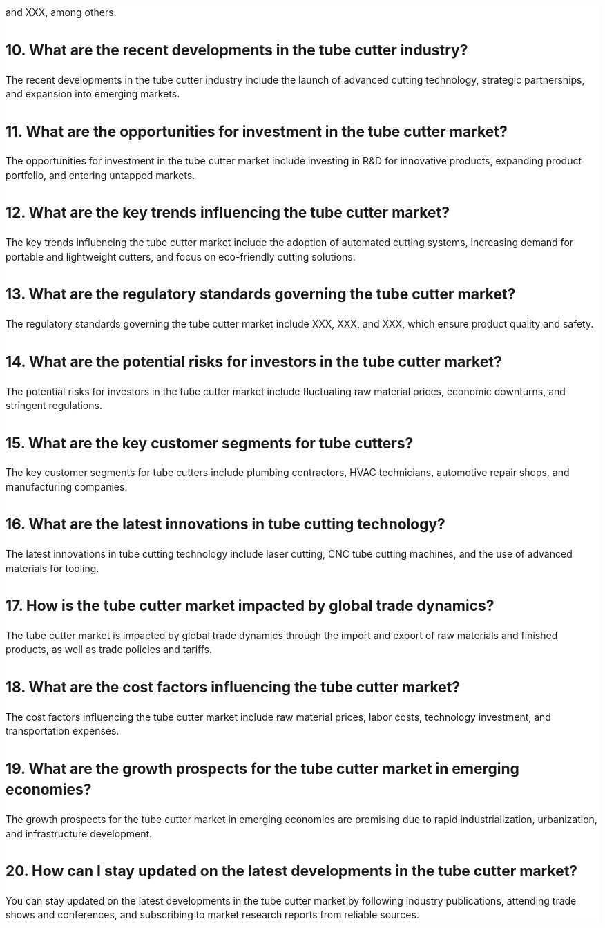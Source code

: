 and XXX, among others.</p> <h2>10. What are the recent developments in the tube cutter industry?</h2> <p>The recent developments in the tube cutter industry include the launch of advanced cutting technology, strategic partnerships, and expansion into emerging markets.</p> <h2>11. What are the opportunities for investment in the tube cutter market?</h2> <p>The opportunities for investment in the tube cutter market include investing in R&D for innovative products, expanding product portfolio, and entering untapped markets.</p> <h2>12. What are the key trends influencing the tube cutter market?</h2> <p>The key trends influencing the tube cutter market include the adoption of automated cutting systems, increasing demand for portable and lightweight cutters, and focus on eco-friendly cutting solutions.</p> <h2>13. What are the regulatory standards governing the tube cutter market?</h2> <p>The regulatory standards governing the tube cutter market include XXX, XXX, and XXX, which ensure product quality and safety.</p> <h2>14. What are the potential risks for investors in the tube cutter market?</h2> <p>The potential risks for investors in the tube cutter market include fluctuating raw material prices, economic downturns, and stringent regulations.</p> <h2>15. What are the key customer segments for tube cutters?</h2> <p>The key customer segments for tube cutters include plumbing contractors, HVAC technicians, automotive repair shops, and manufacturing companies.</p> <h2>16. What are the latest innovations in tube cutting technology?</h2> <p>The latest innovations in tube cutting technology include laser cutting, CNC tube cutting machines, and the use of advanced materials for tooling.</p> <h2>17. How is the tube cutter market impacted by global trade dynamics?</h2> <p>The tube cutter market is impacted by global trade dynamics through the import and export of raw materials and finished products, as well as trade policies and tariffs.</p> <h2>18. What are the cost factors influencing the tube cutter market?</h2> <p>The cost factors influencing the tube cutter market include raw material prices, labor costs, technology investment, and transportation expenses.</p> <h2>19. What are the growth prospects for the tube cutter market in emerging economies?</h2> <p>The growth prospects for the tube cutter market in emerging economies are promising due to rapid industrialization, urbanization, and infrastructure development.</p> <h2>20. How can I stay updated on the latest developments in the tube cutter market?</h2> <p>You can stay updated on the latest developments in the tube cutter market by following industry publications, attending trade shows and conferences, and subscribing to market research reports from reliable sources.</p></body></html></strong></p>
